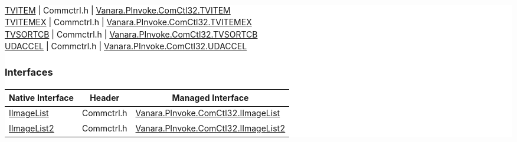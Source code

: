 [TVITEM](https://www.google.com/search?num=5&q=TVITEM+site%3Adocs.microsoft.com) | Commctrl.h | [Vanara.PInvoke.ComCtl32.TVITEM](https://github.com/dahall/Vanara/search?l=C%23&q=TVITEM)  
[TVITEMEX](https://www.google.com/search?num=5&q=TVITEMEX+site%3Adocs.microsoft.com) | Commctrl.h | [Vanara.PInvoke.ComCtl32.TVITEMEX](https://github.com/dahall/Vanara/search?l=C%23&q=TVITEMEX)  
[TVSORTCB](https://www.google.com/search?num=5&q=TVSORTCB+site%3Adocs.microsoft.com) | Commctrl.h | [Vanara.PInvoke.ComCtl32.TVSORTCB](https://github.com/dahall/Vanara/search?l=C%23&q=TVSORTCB)  
[UDACCEL](https://www.google.com/search?num=5&q=UDACCEL+site%3Adocs.microsoft.com) | Commctrl.h | [Vanara.PInvoke.ComCtl32.UDACCEL](https://github.com/dahall/Vanara/search?l=C%23&q=UDACCEL)  
### Interfaces  
Native Interface | Header | Managed Interface  
--- | --- | ---  
[IImageList](https://www.google.com/search?num=5&q=IImageList+site%3Adocs.microsoft.com) | Commctrl.h | [Vanara.PInvoke.ComCtl32.IImageList](https://github.com/dahall/Vanara/search?l=C%23&q=IImageList)  
[IImageList2](https://www.google.com/search?num=5&q=IImageList2+site%3Adocs.microsoft.com) | Commctrl.h | [Vanara.PInvoke.ComCtl32.IImageList2](https://github.com/dahall/Vanara/search?l=C%23&q=IImageList2)  
